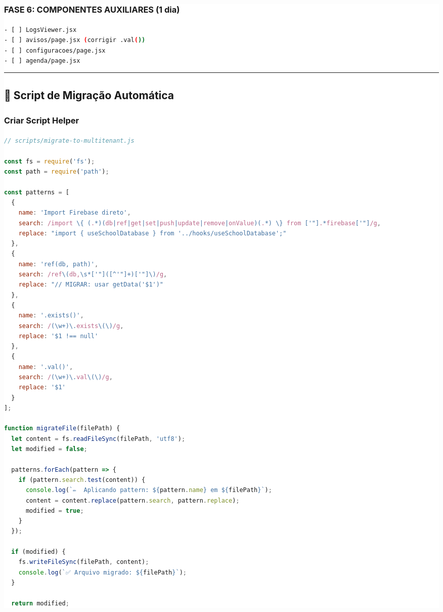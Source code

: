 
### **FASE 6: COMPONENTES AUXILIARES (1 dia)**

```bash
- [ ] LogsViewer.jsx
- [ ] avisos/page.jsx (corrigir .val())
- [ ] configuracoes/page.jsx
- [ ] agenda/page.jsx
```

---

## 📐 Script de Migração Automática

### Criar Script Helper

```javascript
// scripts/migrate-to-multitenant.js

const fs = require('fs');
const path = require('path');

const patterns = [
  {
    name: 'Import Firebase direto',
    search: /import \{ (.*)(db|ref|get|set|push|update|remove|onValue)(.*) \} from ['"].*firebase['"]/g,
    replace: "import { useSchoolDatabase } from '../hooks/useSchoolDatabase';"
  },
  {
    name: 'ref(db, path)',
    search: /ref\(db,\s*['"]([^'"]+)['"]\)/g,
    replace: "// MIGRAR: usar getData('$1')"
  },
  {
    name: '.exists()',
    search: /(\w+)\.exists\(\)/g,
    replace: '$1 !== null'
  },
  {
    name: '.val()',
    search: /(\w+)\.val\(\)/g,
    replace: '$1'
  }
];

function migrateFile(filePath) {
  let content = fs.readFileSync(filePath, 'utf8');
  let modified = false;
  
  patterns.forEach(pattern => {
    if (pattern.search.test(content)) {
      console.log(`✏️  Aplicando pattern: ${pattern.name} em ${filePath}`);
      content = content.replace(pattern.search, pattern.replace);
      modified = true;
    }
  });
  
  if (modified) {
    fs.writeFileSync(filePath, content);
    console.log(`✅ Arquivo migrado: ${filePath}`);
  }
  
  return modified;
```